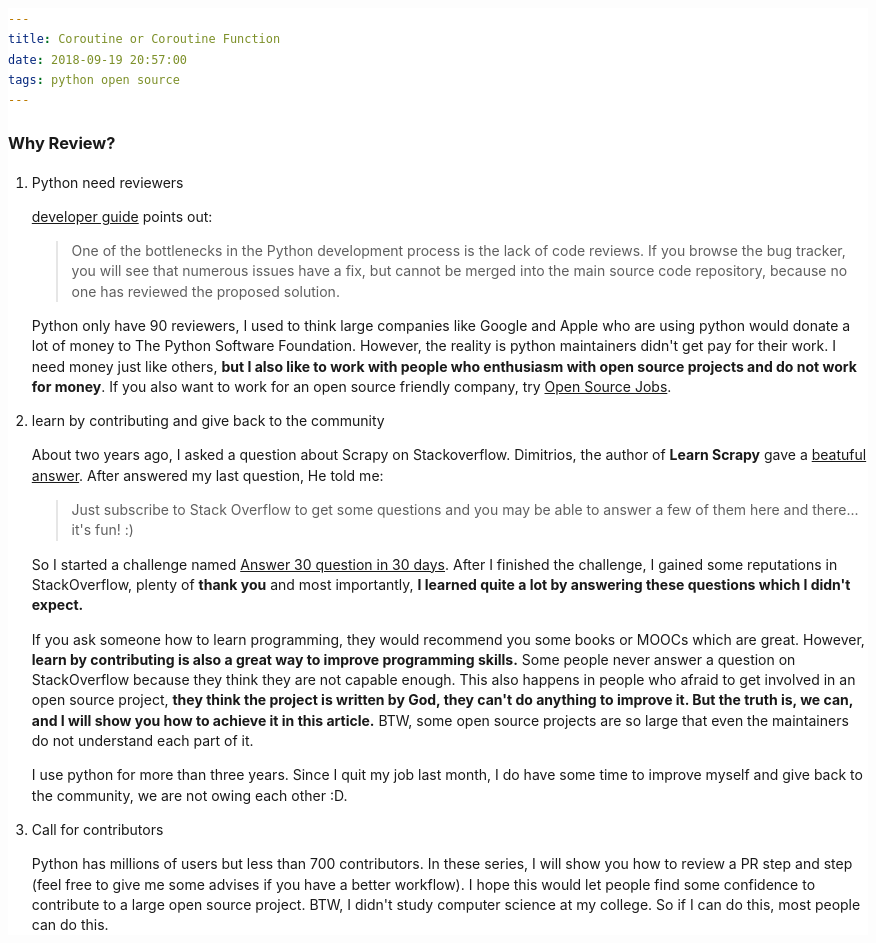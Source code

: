 ```yaml
---
title: Coroutine or Coroutine Function
date: 2018-09-19 20:57:00
tags: python open source
---
```


### Why Review?

1. Python need reviewers

    [developer guide](https://devguide.python.org/pullrequest/#how-to-review-a-pull-request) points out:

    > One of the bottlenecks in the Python development process is the lack of code reviews. If you browse the bug tracker, you will see that numerous issues have a fix, but cannot be merged into the main source code repository, because no one has reviewed the proposed solution. 
    
   Python only have 90 reviewers, I used to think large companies like Google and Apple who are using python would donate a lot of money to The Python Software Foundation. However, the reality is python maintainers didn't get pay for their work. I need money just like others, **but I also like to work with people who enthusiasm with open source projects and do not work for money**. If you also want to work for an open source friendly company, try [Open Source Jobs](www.osjobs.net).
   
2. learn by contributing and give back to the community

    About two years ago, I asked a question about Scrapy on Stackoverflow. Dimitrios, the author of **Learn Scrapy** gave a [beatuful answer](https://stackoverflow.com/questions/38800942/scrapy-i-o-block-when-downloading-files). After answered my last question, He told me:
    
    > Just subscribe to Stack Overflow to get some questions and you may be able to answer a few of them here and there... it's fun! :)

    So I started a challenge named [Answer 30 question in 30 days](https://stackoverflow.com/users/4879270/windsooon?tab=answers). After I finished the challenge, I gained some reputations in StackOverflow, plenty of **thank you** and most importantly, **I learned quite a lot by answering these questions which I didn't expect.**
    
    If you ask someone how to learn programming, they would recommend you some books or MOOCs which are great. However, **learn by contributing is also a great way to improve programming skills.** Some people never answer a question on StackOverflow because they think they are not capable enough. This also happens in people who afraid to get involved in an open source project, **they think the project is written by God, they can't do anything to improve it. But the truth is, we can, and I will show you how to achieve it in this article.** BTW, some open source projects are so large that even the maintainers do not understand each part of it.
    
    I use python for more than three years. Since I quit my job last month, I do have some time to improve myself and give back to the community, we are not owing each other :D.

3. Call for contributors

    Python has millions of users but less than 700 contributors. In these series, I will show you how to review a PR step and step (feel free to give me some advises if you have a better workflow). I hope this would let people find some confidence to contribute to a large open source project. BTW, I didn't study computer science at my college. So if I can do this, most people can do this.
